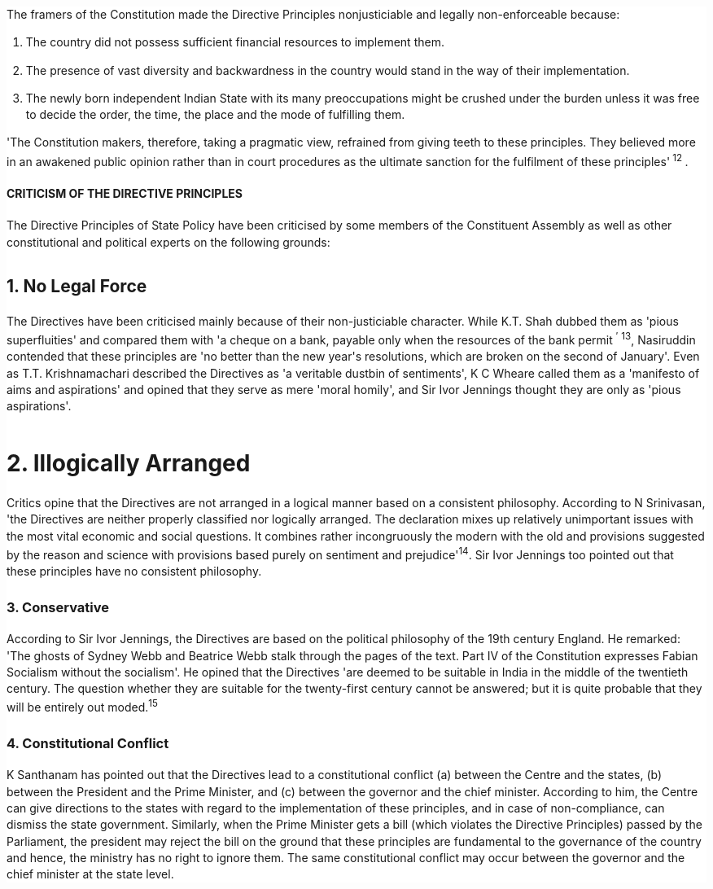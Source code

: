 The framers of the Constitution made the Directive Principles nonjusticiable and legally non-enforceable because:

1. The country did not possess sufficient financial resources to implement them.

2. The presence of vast diversity and backwardness in the country would stand in the way of their implementation.

3. The newly born independent Indian State with its many preoccupations might be crushed under the burden unless it was free to decide the order, the time, the place and the mode of fulfilling them.

'The Constitution makers, therefore, taking a pragmatic view, refrained from giving teeth to these principles. They believed more in an awakened public opinion rather than in court procedures as the ultimate sanction for the fulfilment of these principles'<sup> $12$ </sup>.
#### **CRITICISM OF THE DIRECTIVE PRINCIPLES**

The Directive Principles of State Policy have been criticised by some members of the Constituent Assembly as well as other constitutional and political experts on the following grounds:

## **1. No Legal Force**

The Directives have been criticised mainly because of their non-justiciable character. While K.T. Shah dubbed them as 'pious superfluities' and compared them with 'a cheque on a bank, payable only when the resources of the bank permit $^{\prime}$ <sup>13</sup>, Nasiruddin contended that these principles are 'no better than the new year's resolutions, which are broken on the second of January'. Even as T.T. Krishnamachari described the Directives as 'a veritable dustbin of sentiments', K C Wheare called them as a 'manifesto of aims and aspirations' and opined that they serve as mere 'moral homily', and Sir Ivor Jennings thought they are only as 'pious aspirations'.

# **2. Illogically Arranged**

Critics opine that the Directives are not arranged in a logical manner based on a consistent philosophy. According to N Srinivasan, 'the Directives are neither properly classified nor logically arranged. The declaration mixes up relatively unimportant issues with the most vital economic and social questions. It combines rather incongruously the modern with the old and provisions suggested by the reason and science with provisions based purely on sentiment and prejudice'<sup>14</sup>. Sir Ivor Jennings too pointed out that these principles have no consistent philosophy.

### **3. Conservative**

According to Sir Ivor Jennings, the Directives are based on the political philosophy of the 19th century England. He remarked: 'The ghosts of Sydney Webb and Beatrice Webb stalk through the pages of the text. Part IV of the Constitution expresses Fabian Socialism without the socialism'. He opined that the Directives 'are deemed to be suitable in India in the middle of the twentieth century. The question whether they are suitable for the twenty-first century cannot be answered; but it is quite probable that they will be entirely out moded.<sup>15</sup>

### **4. Constitutional Conflict**

K Santhanam has pointed out that the Directives lead to a constitutional conflict (a) between the Centre and the states, (b) between the President and the Prime Minister, and (c) between the governor and the chief minister. According to him, the Centre can give directions to the states with regard to the implementation of these principles, and in case of non-compliance, can dismiss the state government. Similarly, when the Prime Minister gets a bill (which violates the Directive Principles) passed by the Parliament, the president may reject the bill on the ground that these principles are fundamental to the governance of the country and hence, the ministry has no right to ignore them. The same constitutional conflict may occur between the governor and the chief minister at the state level.
